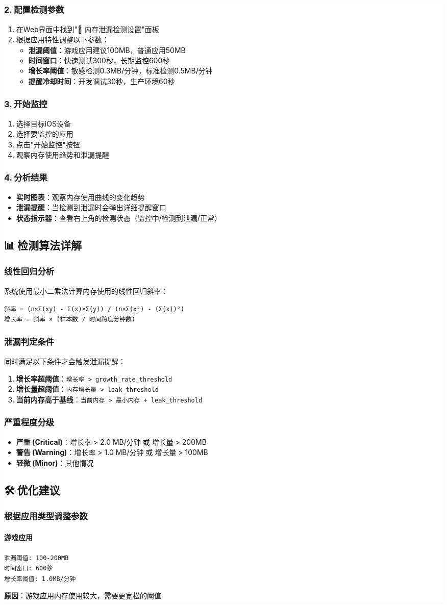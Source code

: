### 2. 配置检测参数
1. 在Web界面中找到"🧠 内存泄漏检测设置"面板
2. 根据应用特性调整以下参数：
   - **泄漏阈值**：游戏应用建议100MB，普通应用50MB
   - **时间窗口**：快速测试300秒，长期监控600秒
   - **增长率阈值**：敏感检测0.3MB/分钟，标准检测0.5MB/分钟
   - **提醒冷却时间**：开发调试30秒，生产环境60秒

### 3. 开始监控
1. 选择目标iOS设备
2. 选择要监控的应用
3. 点击"开始监控"按钮
4. 观察内存使用趋势和泄漏提醒

### 4. 分析结果
- **实时图表**：观察内存使用曲线的变化趋势
- **泄漏提醒**：当检测到泄漏时会弹出详细提醒窗口
- **状态指示器**：查看右上角的检测状态（监控中/检测到泄漏/正常）

## 📊 检测算法详解

### 线性回归分析
系统使用最小二乘法计算内存使用的线性回归斜率：

```
斜率 = (n×Σ(xy) - Σ(x)×Σ(y)) / (n×Σ(x²) - (Σ(x))²)
增长率 = 斜率 × (样本数 / 时间跨度分钟数)
```

### 泄漏判定条件
同时满足以下条件才会触发泄漏提醒：
1. **增长率超阈值**：`增长率 > growth_rate_threshold`
2. **增长量超阈值**：`内存增长量 > leak_threshold`
3. **当前内存高于基线**：`当前内存 > 最小内存 + leak_threshold`

### 严重程度分级
- **严重 (Critical)**：增长率 > 2.0 MB/分钟 或 增长量 > 200MB
- **警告 (Warning)**：增长率 > 1.0 MB/分钟 或 增长量 > 100MB
- **轻微 (Minor)**：其他情况

## 🛠️ 优化建议

### 根据应用类型调整参数

#### 游戏应用
```
泄漏阈值: 100-200MB
时间窗口: 600秒
增长率阈值: 1.0MB/分钟
```
**原因**：游戏应用内存使用较大，需要更宽松的阈值
